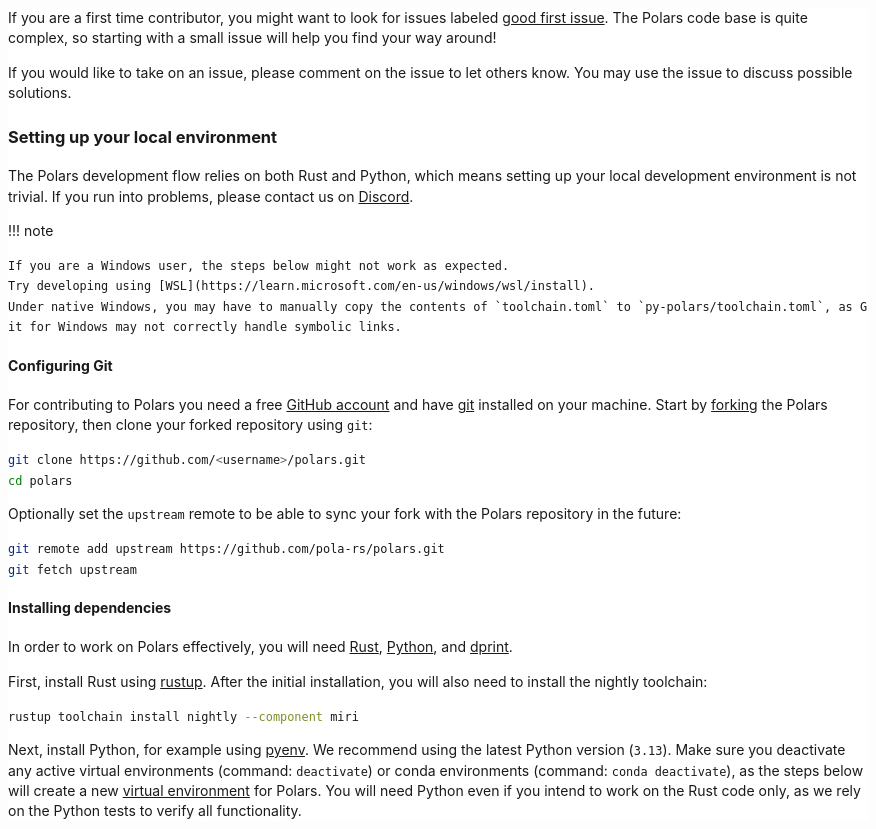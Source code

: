 If you are a first time contributor, you might want to look for issues labeled
[good first issue](https://github.com/pola-rs/polars/issues?q=is%3Aopen+is%3Aissue+label%3A%22good+first+issue%22).
The Polars code base is quite complex, so starting with a small issue will help you find your way
around!

If you would like to take on an issue, please comment on the issue to let others know. You may use
the issue to discuss possible solutions.

### Setting up your local environment

The Polars development flow relies on both Rust and Python, which means setting up your local
development environment is not trivial. If you run into problems, please contact us on
[Discord](https://discord.gg/4UfP5cfBE7).

!!! note

    If you are a Windows user, the steps below might not work as expected.
    Try developing using [WSL](https://learn.microsoft.com/en-us/windows/wsl/install).
    Under native Windows, you may have to manually copy the contents of `toolchain.toml` to `py-polars/toolchain.toml`, as Git for Windows may not correctly handle symbolic links.

#### Configuring Git

For contributing to Polars you need a free [GitHub account](https://github.com) and have
[git](https://git-scm.com) installed on your machine. Start by
[forking](https://docs.github.com/en/get-started/quickstart/fork-a-repo) the Polars repository, then
clone your forked repository using `git`:

```bash
git clone https://github.com/<username>/polars.git
cd polars
```

Optionally set the `upstream` remote to be able to sync your fork with the Polars repository in the
future:

```bash
git remote add upstream https://github.com/pola-rs/polars.git
git fetch upstream
```

#### Installing dependencies

In order to work on Polars effectively, you will need [Rust](https://www.rust-lang.org/),
[Python](https://www.python.org/), and [dprint](https://dprint.dev/).

First, install Rust using [rustup](https://www.rust-lang.org/tools/install). After the initial
installation, you will also need to install the nightly toolchain:

```bash
rustup toolchain install nightly --component miri
```

Next, install Python, for example using [pyenv](https://github.com/pyenv/pyenv#installation). We
recommend using the latest Python version (`3.13`). Make sure you deactivate any active virtual
environments (command: `deactivate`) or conda environments (command: `conda deactivate`), as the
steps below will create a new [virtual environment](https://docs.python.org/3/tutorial/venv.html)
for Polars. You will need Python even if you intend to work on the Rust code only, as we rely on the
Python tests to verify all functionality.
